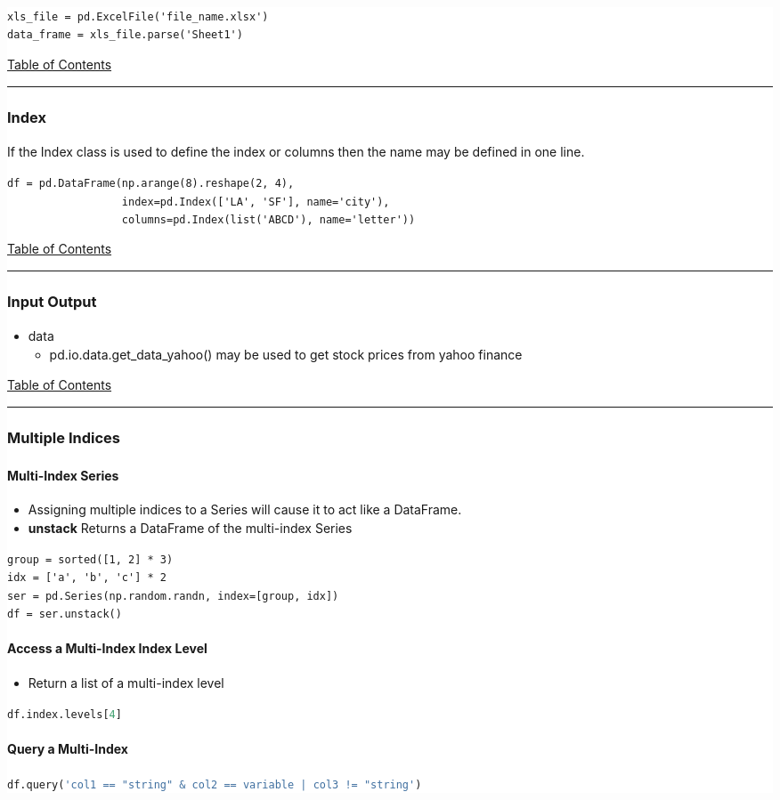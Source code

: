 ```
xls_file = pd.ExcelFile('file_name.xlsx')
data_frame = xls_file.parse('Sheet1')
```

[Table of Contents](#toc)

---

### <a name="index"></a> Index
If the Index class is used to define the index or columns then the name may 
be defined in one line.

```
df = pd.DataFrame(np.arange(8).reshape(2, 4),
                  index=pd.Index(['LA', 'SF'], name='city'),
                  columns=pd.Index(list('ABCD'), name='letter'))
```

[Table of Contents](#toc)

---

### <a name="io"></a> Input Output 
- data
  - pd.io.data.get_data_yahoo() may be used to get stock prices from yahoo
  finance
     
[Table of Contents](#toc)

---

### <a name="multiple_indices"></a> Multiple Indices
 
#### Multi-Index Series
- Assigning multiple indices to a Series will cause it to act like a 
DataFrame.
- **unstack** Returns a DataFrame of the multi-index Series
  
```
group = sorted([1, 2] * 3)
idx = ['a', 'b', 'c'] * 2
ser = pd.Series(np.random.randn, index=[group, idx])
df = ser.unstack()
```

#### Access a Multi-Index Index Level
- Return a list of a multi-index level

```python
df.index.levels[4]
```

#### Query a Multi-Index

```python
df.query('col1 == "string" & col2 == variable | col3 != "string')
```
